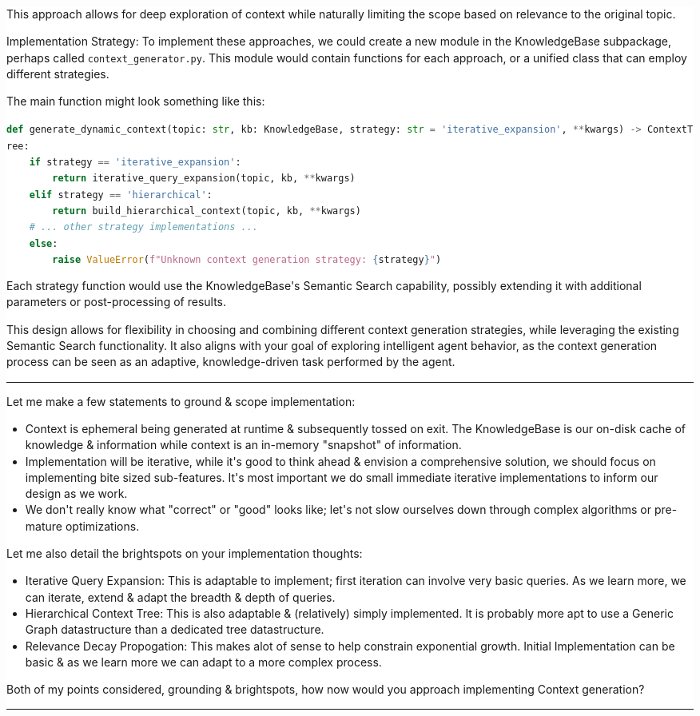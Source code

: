    This approach allows for deep exploration of context while naturally limiting the scope based on relevance to the original topic.

Implementation Strategy:
To implement these approaches, we could create a new module in the KnowledgeBase subpackage, perhaps called `context_generator.py`. This module would contain functions for each approach, or a unified class that can employ different strategies.

The main function might look something like this:

```python
def generate_dynamic_context(topic: str, kb: KnowledgeBase, strategy: str = 'iterative_expansion', **kwargs) -> ContextTree:
    if strategy == 'iterative_expansion':
        return iterative_query_expansion(topic, kb, **kwargs)
    elif strategy == 'hierarchical':
        return build_hierarchical_context(topic, kb, **kwargs)
    # ... other strategy implementations ...
    else:
        raise ValueError(f"Unknown context generation strategy: {strategy}")
```

Each strategy function would use the KnowledgeBase's Semantic Search capability, possibly extending it with additional parameters or post-processing of results.

This design allows for flexibility in choosing and combining different context generation strategies, while leveraging the existing Semantic Search functionality. It also aligns with your goal of exploring intelligent agent behavior, as the context generation process can be seen as an adaptive, knowledge-driven task performed by the agent.

---



Let me make a few statements to ground & scope implementation:

- Context is ephemeral being generated at runtime & subsequently tossed on exit. The KnowledgeBase is our on-disk cache of knowledge & information while context is an in-memory "snapshot" of information.
- Implementation will be iterative, while it's good to think ahead & envision a comprehensive solution, we should focus on implementing bite sized sub-features. It's most important we do small immediate iterative implementations to inform our design as we work.
- We don't really know what "correct" or "good" looks like; let's not slow ourselves down through complex algorithms or pre-mature optimizations.

Let me also detail the brightspots on your implementation thoughts:

- Iterative Query Expansion: This is adaptable to implement; first iteration can involve very basic queries. As we learn more, we can iterate, extend & adapt the breadth & depth of queries.
- Hierarchical Context Tree: This is also adaptable & (relatively) simply implemented. It is probably more apt to use a Generic Graph datastructure than a dedicated tree datastructure.
- Relevance Decay Propogation: This makes alot of sense to help constrain exponential growth. Initial Implementation can be basic & as we learn more we can adapt to a more complex process.

Both of my points considered, grounding & brightspots, how now would you approach implementing Context generation?

---
